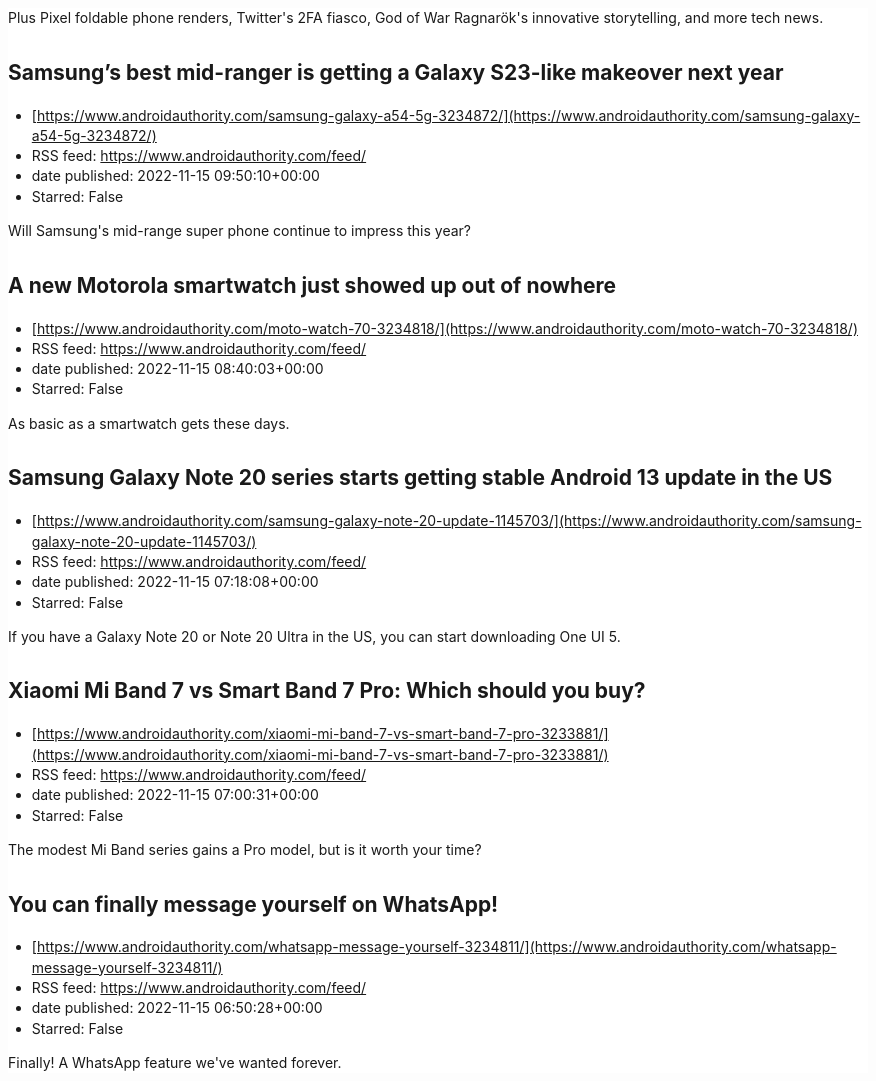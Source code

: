 Plus Pixel foldable phone renders, Twitter's 2FA fiasco, God of War Ragnarök's innovative storytelling, and more tech news.

## Samsung’s best mid-ranger is getting a Galaxy S23-like makeover next year
 - [https://www.androidauthority.com/samsung-galaxy-a54-5g-3234872/](https://www.androidauthority.com/samsung-galaxy-a54-5g-3234872/)
 - RSS feed: https://www.androidauthority.com/feed/
 - date published: 2022-11-15 09:50:10+00:00
 - Starred: False

Will Samsung's mid-range super phone continue to impress this year?

## A new Motorola smartwatch just showed up out of nowhere
 - [https://www.androidauthority.com/moto-watch-70-3234818/](https://www.androidauthority.com/moto-watch-70-3234818/)
 - RSS feed: https://www.androidauthority.com/feed/
 - date published: 2022-11-15 08:40:03+00:00
 - Starred: False

As basic as a smartwatch gets these days.

## Samsung Galaxy Note 20 series starts getting stable Android 13 update in the US
 - [https://www.androidauthority.com/samsung-galaxy-note-20-update-1145703/](https://www.androidauthority.com/samsung-galaxy-note-20-update-1145703/)
 - RSS feed: https://www.androidauthority.com/feed/
 - date published: 2022-11-15 07:18:08+00:00
 - Starred: False

If you have a Galaxy Note 20 or Note 20 Ultra in the US, you can start downloading One UI 5.

## Xiaomi Mi Band 7 vs Smart Band 7 Pro: Which should you buy?
 - [https://www.androidauthority.com/xiaomi-mi-band-7-vs-smart-band-7-pro-3233881/](https://www.androidauthority.com/xiaomi-mi-band-7-vs-smart-band-7-pro-3233881/)
 - RSS feed: https://www.androidauthority.com/feed/
 - date published: 2022-11-15 07:00:31+00:00
 - Starred: False

The modest Mi Band series gains a Pro model, but is it worth your time?

## You can finally message yourself on WhatsApp!
 - [https://www.androidauthority.com/whatsapp-message-yourself-3234811/](https://www.androidauthority.com/whatsapp-message-yourself-3234811/)
 - RSS feed: https://www.androidauthority.com/feed/
 - date published: 2022-11-15 06:50:28+00:00
 - Starred: False

Finally! A WhatsApp feature we've wanted forever.
